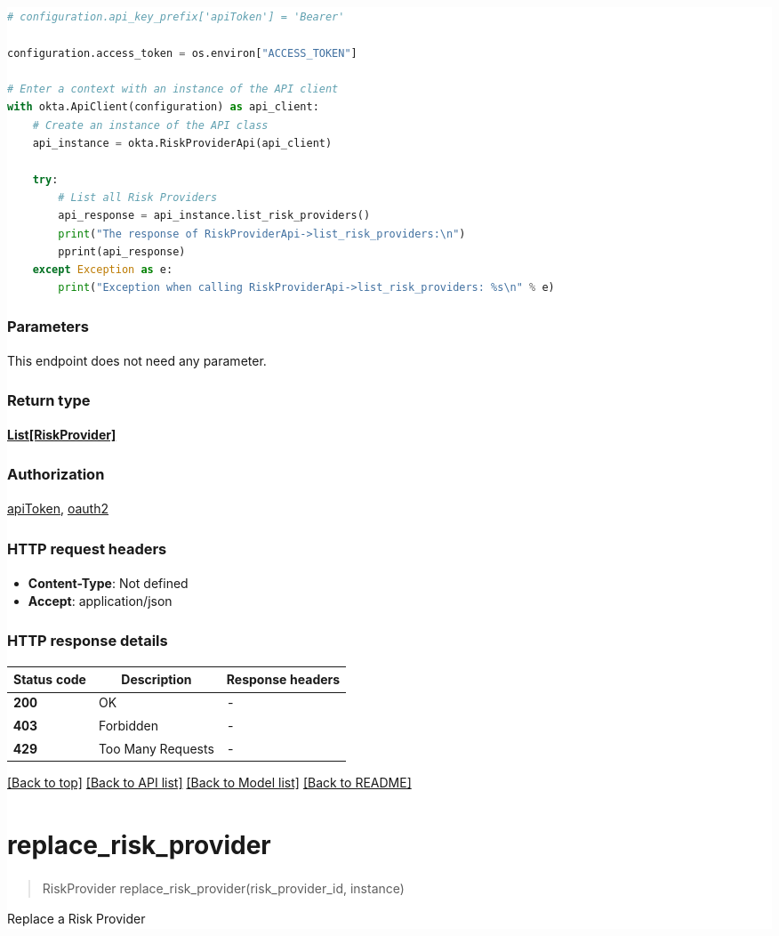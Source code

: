 ```python
# configuration.api_key_prefix['apiToken'] = 'Bearer'

configuration.access_token = os.environ["ACCESS_TOKEN"]

# Enter a context with an instance of the API client
with okta.ApiClient(configuration) as api_client:
    # Create an instance of the API class
    api_instance = okta.RiskProviderApi(api_client)

    try:
        # List all Risk Providers
        api_response = api_instance.list_risk_providers()
        print("The response of RiskProviderApi->list_risk_providers:\n")
        pprint(api_response)
    except Exception as e:
        print("Exception when calling RiskProviderApi->list_risk_providers: %s\n" % e)
```



### Parameters

This endpoint does not need any parameter.

### Return type

[**List[RiskProvider]**](RiskProvider.md)

### Authorization

[apiToken](../README.md#apiToken), [oauth2](../README.md#oauth2)

### HTTP request headers

 - **Content-Type**: Not defined
 - **Accept**: application/json

### HTTP response details

| Status code | Description | Response headers |
|-------------|-------------|------------------|
**200** | OK |  -  |
**403** | Forbidden |  -  |
**429** | Too Many Requests |  -  |

[[Back to top]](#) [[Back to API list]](../README.md#documentation-for-api-endpoints) [[Back to Model list]](../README.md#documentation-for-models) [[Back to README]](../README.md)

# **replace_risk_provider**
> RiskProvider replace_risk_provider(risk_provider_id, instance)

Replace a Risk Provider
